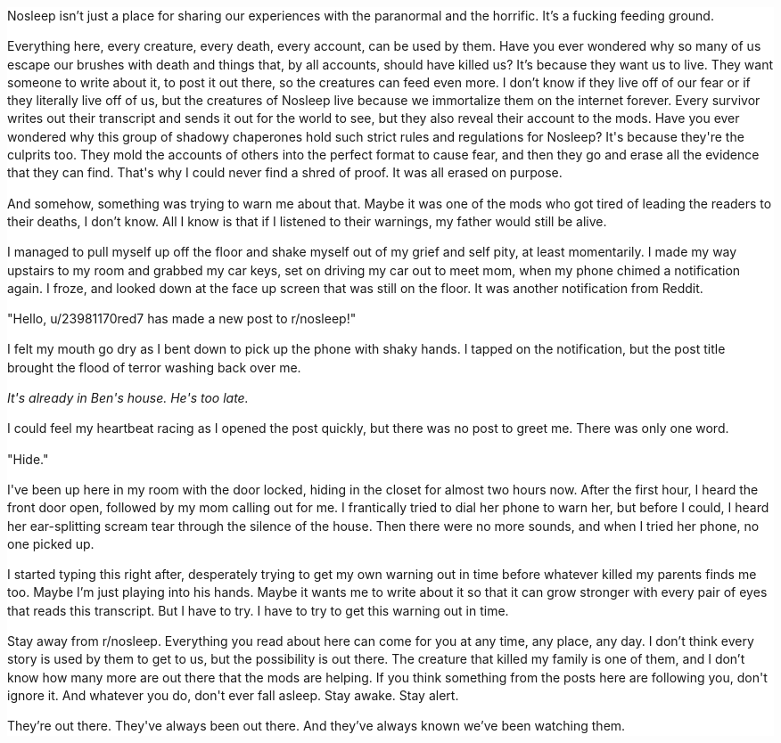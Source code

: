
Nosleep isn’t just a place for sharing our experiences with the paranormal and the horrific. It’s a fucking feeding ground.


Everything here, every creature, every death, every account, can be used by them. Have you ever wondered why so many of us escape our brushes with death and things that, by all accounts, should have killed us? It’s because they want us to live. They want someone to write about it, to post it out there, so the creatures can feed even more. I don’t know if they live off of our fear or if they literally live off of us, but the creatures of Nosleep live because we immortalize them on the internet forever. Every survivor writes out their transcript and sends it out for the world to see, but they also reveal their account to the mods. Have you ever wondered why this group of shadowy chaperones hold such strict rules and regulations for Nosleep? It's because they're the culprits too. They mold the accounts of others into the perfect format to cause fear, and then they go and erase all the evidence that they can find. That's why I could never find a shred of proof. It was all erased on purpose.


And somehow, something was trying to warn me about that. Maybe it was one of the mods who got tired of leading the readers to their deaths, I don’t know. All I know is that if I listened to their warnings, my father would still be alive. 


I managed to pull myself up off the floor and shake myself out of my grief and self pity, at least momentarily. I made my way upstairs to my room and grabbed my car keys, set on driving my car out to meet mom, when my phone chimed a notification again. I froze, and looked down at the face up screen that was still on the floor. It was another notification from Reddit.


"Hello, u/23981170red7 has made a new post to r/nosleep!" 


I felt my mouth go dry as I bent down to pick up the phone with shaky hands. I tapped on the notification, but the post title brought the flood of terror washing back over me.


*It's already in Ben's house. He's too late.*


I could feel my heartbeat racing as I opened the post quickly, but there was no post to greet me. There was only one word.


"Hide."


I've been up here in my room with the door locked, hiding in the closet for almost two hours now. After the first hour, I heard the front door open, followed by my mom calling out for me. I frantically tried to dial her phone to warn her, but before I could, I heard her ear-splitting scream tear through the silence of the house. Then there were no more sounds, and when I tried her phone, no one picked up.


I started typing this right after, desperately trying to get my own warning out in time before whatever killed my parents finds me too. Maybe I’m just playing into his hands. Maybe it wants me to write about it so that it can grow stronger with every pair of eyes that reads this transcript. But I have to try. I have to try to get this warning out in time.


Stay away from r/nosleep. Everything you read about here can come for you at any time, any place, any day. I don’t think every story is used by them to get to us, but the possibility is out there. The creature that killed my family is one of them, and I don’t know how many more are out there that the mods are helping. If you think something from the posts here are following you, don't ignore it. And whatever you do, don't ever fall asleep. Stay awake. Stay alert. 


They’re out there. They've always been out there. And they’ve always known we’ve been watching them.